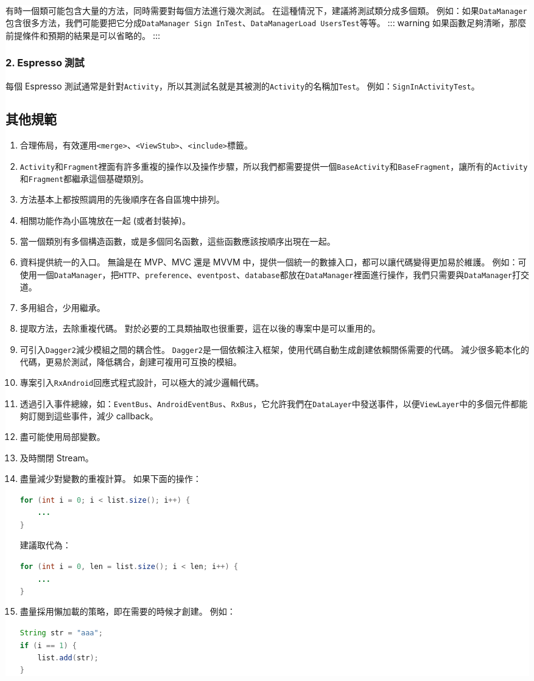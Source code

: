 有時一個類可能包含大量的方法，同時需要對每個方法進行幾次測試。 在這種情況下，建議將測試類分成多個類。 
例如：如果`DataManager`包含很多方法，我們可能要把它分成`DataManager Sign InTest`、`DataManagerLoad UsersTest`等等。
::: warning
如果函數足夠清晰，那麼前提條件和預期的結果是可以省略的。
:::

### 2. Espresso 測試
每個 Espresso 測試通常是針對`Activity`，所以其測試名就是其被測的`Activity`的名稱加`Test`。 例如：`SignInActivityTest`。

## 其他規範
1. 合理佈局，有效運用`<merge>`、`<ViewStub>`、`<include>`標籤。
2. `Activity`和`Fragment`裡面有許多重複的操作以及操作步驟，所以我們都需要提供一個`BaseActivity`和`BaseFragment`，讓所有的`Activity`和`Fragment`都繼承這個基礎類別。
3. 方法基本上都按照調用的先後順序在各自區塊中排列。
4. 相關功能作為小區塊放在一起 (或者封裝掉)。
5. 當一個類別有多個構造函數，或是多個同名函數，這些函數應該按順序出現在一起。
6. 資料提供統一的入口。 無論是在 MVP、MVC 還是 MVVM 中，提供一個統一的數據入口，都可以讓代碼變得更加易於維護。 
   例如：可使用一個`DataManager`，把`HTTP`、`preference`、`eventpost`、`database`都放在`DataManager`裡面進行操作，我們只需要與`DataManager`打交道。
7. 多用組合，少用繼承。
8. 提取方法，去除重複代碼。 
   對於必要的工具類抽取也很重要，這在以後的專案中是可以重用的。
9. 可引入`Dagger2`減少模組之間的耦合性。
   `Dagger2`是一個依賴注入框架，使用代碼自動生成創建依賴關係需要的代碼。 
   減少很多範本化的代碼，更易於測試，降低耦合，創建可複用可互換的模組。
10. 專案引入`RxAndroid`回應式程式設計，可以極大的減少邏輯代碼。
11. 透過引入事件總線，如：`EventBus`、`AndroidEventBus`、`RxBus`，它允許我們在`DataLayer`中發送事件，以便`ViewLayer`中的多個元件都能夠訂閱到這些事件，減少 callback。
12. 盡可能使用局部變數。
13. 及時關閉 Stream。
14. 盡量減少對變數的重複計算。 如果下面的操作：
    ```java
    for (int i = 0; i < list.size(); i++) {
        ...
    }
    ```
    
    建議取代為：
    ```java
    for (int i = 0, len = list.size(); i < len; i++) {
        ...
    }
    ```
15. 盡量採用懶加載的策略，即在需要的時候才創建。 例如：
    ```java
    String str = "aaa";
    if (i == 1) {
        list.add(str);
    }
    ```
    